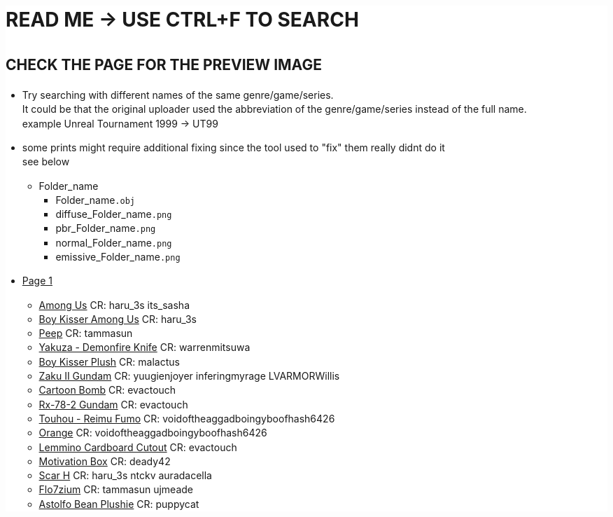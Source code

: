 # READ ME -> USE CTRL+F TO SEARCH
## CHECK THE PAGE FOR THE PREVIEW IMAGE
- Try searching with different names of the same genre/game/series.<br>
It could be that the original uploader used the abbreviation of the genre/game/series instead of the full name.<br>
example Unreal Tournament 1999 -> UT99
- some prints might require additional fixing since the tool used to "fix" them really didnt do it <br>
see below
  - Folder_name
    - Folder_name``.obj``
    - diffuse_Folder_name``.png``
    - pbr_Folder_name``.png``
    - normal_Folder_name``.png``
    - emissive_Folder_name``.png``


- [Page 1](https://github.com/madrod228/voicesoftheprinter/blob/main/The%20Pages/Page%20001.md)
  - [Among Us](https://github.com/madrod228/voicesoftheprinter/raw/main/The%20Archive/Page%20001/Astolfo.7z)	CR: haru_3s its_sasha
  - [Boy Kisser Among Us](https://github.com/madrod228/voicesoftheprinter/raw/main/The%20Archive/Page%20001/boykisser_amongus.7z)	CR: haru_3s
  - [Peep](https://github.com/madrod228/voicesoftheprinter/raw/main/The%20Archive/Page%20001/peep.7z)	CR: tammasun
  - [Yakuza  - Demonfire Knife](https://github.com/madrod228/voicesoftheprinter/raw/main/The%20Archive/Page%20001/demonfire.7z)	CR: warrenmitsuwa
  - [Boy Kisser Plush](https://github.com/madrod228/voicesoftheprinter/raw/main/The%20Archive/Page%20001/Boykisser.7z)	CR: malactus
  - [Zaku II Gundam](https://discord.com/channels/512287844258021376/1132040858343059638/1135040844131487846)	CR: yuugienjoyer inferingmyrage LVARMORWillis
  - [Cartoon Bomb](https://github.com/madrod228/voicesoftheprinter/raw/main/The%20Archive/Page%20001/bomb.7z)	CR: evactouch
  - [Rx-78-2 Gundam](https://github.com/madrod228/voicesoftheprinter/raw/main/The%20Archive/Page%20001/rx782.7z)	CR: evactouch
  - [Touhou  - Reimu Fumo](https://github.com/madrod228/voicesoftheprinter/raw/main/The%20Archive/Page%20001/reimu.7z)	CR: voidoftheaggadboingyboofhash6426
  - [Orange](https://github.com/madrod228/voicesoftheprinter/raw/main/The%20Archive/Page%20001/orange.7z)	CR: voidoftheaggadboingyboofhash6426
  - [Lemmino Cardboard Cutout](https://github.com/madrod228/voicesoftheprinter/raw/main/The%20Archive/Page%20001/lemmino.7z)	CR: evactouch
  - [Motivation Box](https://github.com/madrod228/voicesoftheprinter/raw/main/The%20Archive/Page%20001/motivation.7z)	CR: deady42
  - [Scar H](https://github.com/madrod228/voicesoftheprinter/raw/main/The%20Archive/Page%20001/new_scar.7z)	CR: haru_3s ntckv auradacella
  - [Flo7zium](https://github.com/madrod228/voicesoftheprinter/raw/main/The%20Archive/Page%20001/Flo7zium.7z)	CR: tammasun ujmeade
  - [Astolfo Bean Plushie](https://github.com/madrod228/voicesoftheprinter/raw/main/The%20Archive/Page%20001/Astolfo.7z)	CR: puppycat

